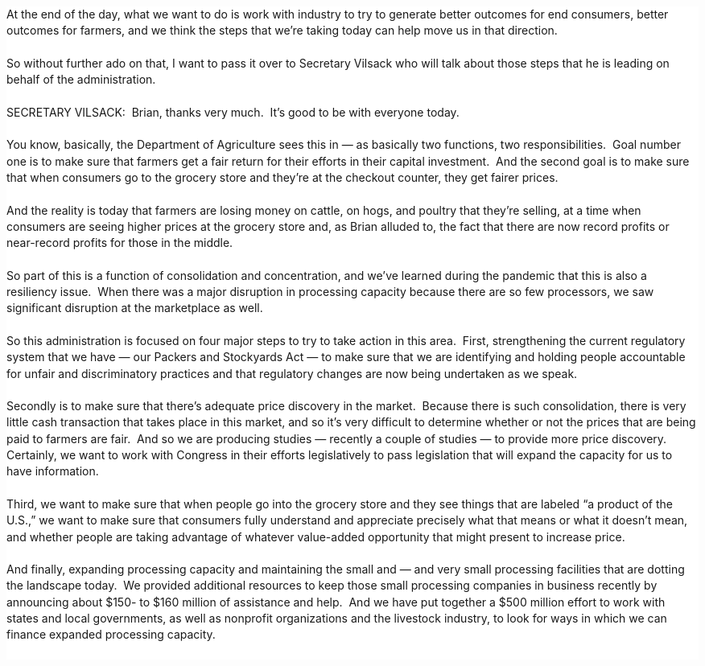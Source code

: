 At the end of the day, what we want to do is work with industry to try
to generate better outcomes for end consumers, better outcomes for
farmers, and we think the steps that we’re taking today can help move us
in that direction.  
   
So without further ado on that, I want to pass it over to Secretary
Vilsack who will talk about those steps that he is leading on behalf of
the administration.  
   
SECRETARY VILSACK:  Brian, thanks very much.  It’s good to be with
everyone today.  
   
You know, basically, the Department of Agriculture sees this in — as
basically two functions, two responsibilities.  Goal number one is to
make sure that farmers get a fair return for their efforts in their
capital investment.  And the second goal is to make sure that when
consumers go to the grocery store and they’re at the checkout counter,
they get fairer prices.  
   
And the reality is today that farmers are losing money on cattle, on
hogs, and poultry that they’re selling, at a time when consumers are
seeing higher prices at the grocery store and, as Brian alluded to, the
fact that there are now record profits or near-record profits for those
in the middle.   
   
So part of this is a function of consolidation and concentration, and
we’ve learned during the pandemic that this is also a resiliency issue. 
When there was a major disruption in processing capacity because there
are so few processors, we saw significant disruption at the marketplace
as well.   
   
So this administration is focused on four major steps to try to take
action in this area.  First, strengthening the current regulatory system
that we have — our Packers and Stockyards Act — to make sure that we are
identifying and holding people accountable for unfair and discriminatory
practices and that regulatory changes are now being undertaken as we
speak.   
   
Secondly is to make sure that there’s adequate price discovery in the
market.  Because there is such consolidation, there is very little cash
transaction that takes place in this market, and so it’s very difficult
to determine whether or not the prices that are being paid to farmers
are fair.  And so we are producing studies — recently a couple of
studies — to provide more price discovery.  Certainly, we want to work
with Congress in their efforts legislatively to pass legislation that
will expand the capacity for us to have information.   
   
Third, we want to make sure that when people go into the grocery store
and they see things that are labeled “a product of the U.S.,” we want to
make sure that consumers fully understand and appreciate precisely what
that means or what it doesn’t mean, and whether people are taking
advantage of whatever value-added opportunity that might present to
increase price.  
   
And finally, expanding processing capacity and maintaining the small and
— and very small processing facilities that are dotting the landscape
today.  We provided additional resources to keep those small processing
companies in business recently by announcing about $150- to $160 million
of assistance and help.  And we have put together a $500 million effort
to work with states and local governments, as well as nonprofit
organizations and the livestock industry, to look for ways in which we
can finance expanded processing capacity.  
   